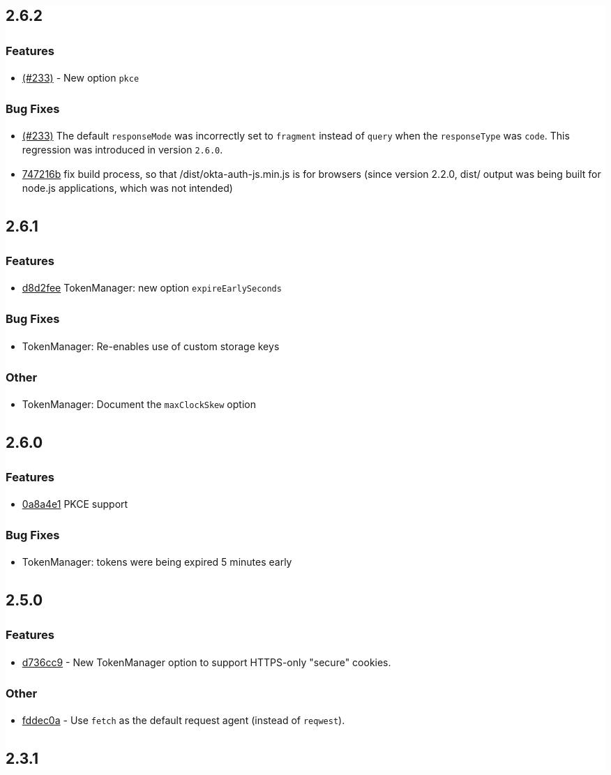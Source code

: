 ## 2.6.2

### Features
- [(#233)](https://github.com/okta/okta-auth-js/pull/235) - New option `pkce` 

### Bug Fixes
- [(#233)](https://github.com/okta/okta-auth-js/pull/233)  The default `responseMode` was incorrectly set to `fragment` instead of `query` when the `responseType` was `code`. This regression was introduced in version `2.6.0`.

- [747216b](https://github.com/okta/okta-auth-js/commit/747216ba2d186d17a08b0f0482da7e3e94977e98) fix build process, so that /dist/okta-auth-js.min.js is for browsers (since version 2.2.0, dist/ output was being built for node.js applications, which was not intended)

## 2.6.1

### Features
- [d8d2fee](https://github.com/okta/okta-auth-js/commit/d8d2feee6832fde7c297fd63f58e738c478d338b) TokenManager: new option `expireEarlySeconds`

### Bug Fixes
- TokenManager: Re-enables use of custom storage keys

### Other
- TokenManager: Document the `maxClockSkew` option

## 2.6.0

### Features
- [0a8a4e1](https://github.com/okta/okta-auth-js/commit/0a8a4e16d75028900280ab93e561d9e4368a484f) PKCE support

### Bug Fixes
- TokenManager: tokens were being expired 5 minutes early

## 2.5.0

### Features
- [d736cc9](https://github.com/okta/okta-auth-js/commit/d736cc9ad5377f4fecac2644390a9f856d5d8238) - New TokenManager option to support HTTPS-only "secure" cookies.

### Other
- [fddec0a](https://github.com/okta/okta-auth-js/commit/fddec0a21a060d3ed81246b2ca79faf8364f638f) - Use `fetch` as the default request agent (instead of `reqwest`).


## 2.3.1

